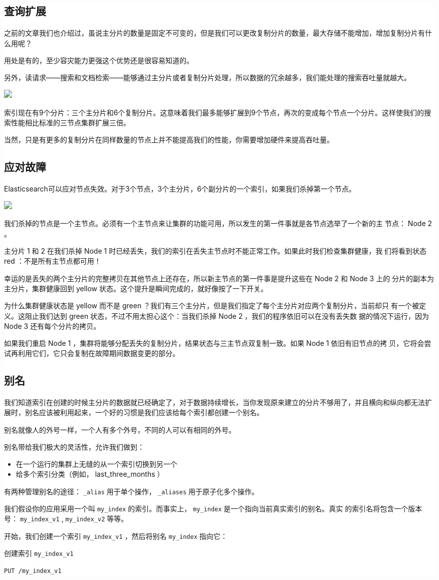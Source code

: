 ## 查询扩展

之前的文章我们也介绍过，虽说主分片的数量是固定不可变的，但是我们可以更改复制分片的数量，最大存储不能增加，增加复制分片有什么用呢？

用处是有的，至少容灾能力更强这个优势还是很容易知道的。

另外，读请求——搜索和文档检索——能够通过主分片或者复制分片处理，所以数据的冗余越多，我们能处理的搜索吞吐量就越大。

![](http://qcdn.huangyanxiang.com/blog/screenshot_20170927183135.png)

索引现在有9个分片：三个主分片和6个复制分片。这意味着我们最多能够扩展到9个节点，再次的变成每个节点一个分片。这样使我们的搜索性能相比标准的三节点集群扩展三倍。

当然，只是有更多的复制分片在同样数量的节点上并不能提高我们的性能，你需要增加硬件来提高吞吐量。

## 应对故障

Elasticsearch可以应对节点失效。对于3个节点，3个主分片，6个副分片的一个索引，如果我们杀掉第一个节点。

![](http://qcdn.huangyanxiang.com/blog/screenshot_20170927183749.png)

我们杀掉的节点是一个主节点。必须有一个主节点来让集群的功能可用，所以发生的第一件事就是各节点选举了一个新的主
节点： Node 2  。

主分片 1  和 2  在我们杀掉 Node 1  时已经丢失，我们的索引在丢失主节点时不能正常工作。如果此时我们检查集群健康，我
们将看到状态 red  ：不是所有主节点都可用！

幸运的是丢失的两个主分片的完整拷贝在其他节点上还存在，所以新主节点的第一件事是提升这些在 Node 2  和 Node 3  上的
分片的副本为主分片，集群健康回到 yellow  状态。这个提升是瞬间完成的，就好像按了一下开关。

为什么集群健康状态是 yellow  而不是 green  ？我们有三个主分片，但是我们指定了每个主分片对应两个复制分片，当前却只
有一个被定义。这阻止我们达到 green  状态，不过不用太担心这个：当我们杀掉 Node 2  ，我们的程序依旧可以在没有丢失数
据的情况下运行，因为 Node 3  还有每个分片的拷贝。

如果我们重启 Node 1  ，集群将能够分配丢失的复制分片，结果状态与三主节点双复制一致。如果 Node 1  依旧有旧节点的拷
贝，它将会尝试再利用它们，它只会复制在故障期间数据变更的部分。

## 别名

我们知道索引在创建的时候主分片的数据就已经确定了，对于数据持续增长，当你发现原来建立的分片不够用了，并且横向和纵向都无法扩展时，别名应该被利用起来，一个好的习惯是我们应该给每个索引都创建一个别名。

别名就像人的外号一样，一个人有多个外号，不同的人可以有相同的外号。

别名带给我们极大的灵活性，允许我们做到：

- 在一个运行的集群上无缝的从一个索引切换到另一个
- 给多个索引分类（例如， last_three_months  ）

有两种管理别名的途径： `_alias`  用于单个操作， `_aliases`  用于原子化多个操作。

我们假设你的应用采用一个叫  `my_index`  的索引。而事实上， `my_index`  是一个指向当前真实索引的别名。真实
的索引名将包含一个版本号： `my_index_v1`  ,  `my_index_v2`  等等。

开始，我们创建一个索引  `my_index_v1`  ，然后将别名  `my_index`  指向它：

创建索引  `my_index_v1`

```
PUT /my_index_v1
```
